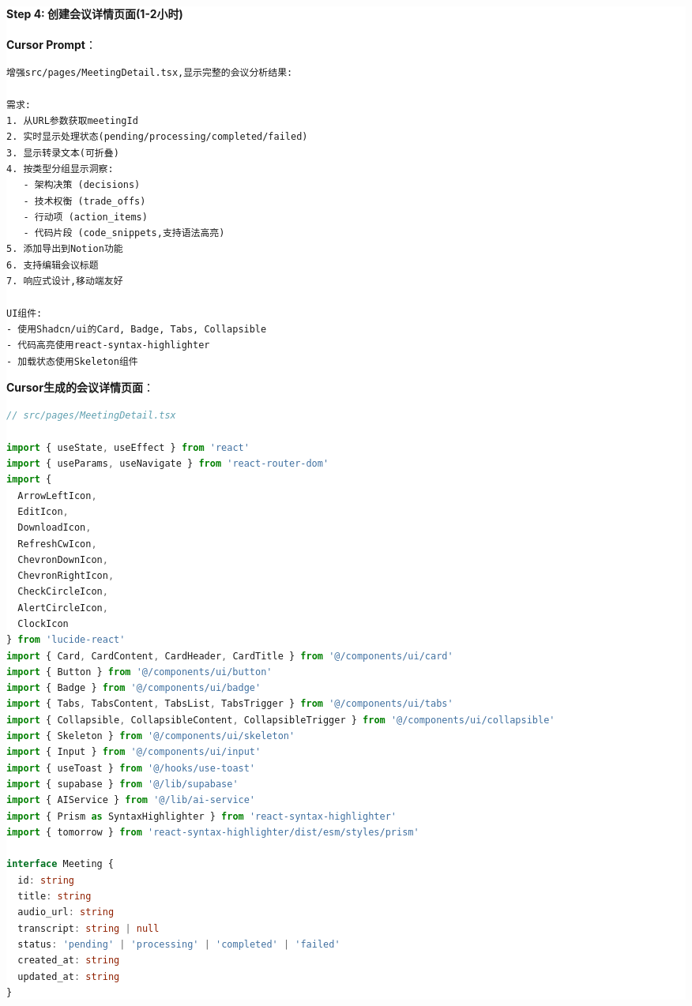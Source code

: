 #### Step 4: 创建会议详情页面(1-2小时)

**Cursor Prompt**：

```
增强src/pages/MeetingDetail.tsx,显示完整的会议分析结果:

需求:
1. 从URL参数获取meetingId
2. 实时显示处理状态(pending/processing/completed/failed)
3. 显示转录文本(可折叠)
4. 按类型分组显示洞察:
   - 架构决策 (decisions)
   - 技术权衡 (trade_offs)  
   - 行动项 (action_items)
   - 代码片段 (code_snippets,支持语法高亮)
5. 添加导出到Notion功能
6. 支持编辑会议标题
7. 响应式设计,移动端友好

UI组件:
- 使用Shadcn/ui的Card, Badge, Tabs, Collapsible
- 代码高亮使用react-syntax-highlighter
- 加载状态使用Skeleton组件
```

**Cursor生成的会议详情页面**：

```typescript
// src/pages/MeetingDetail.tsx

import { useState, useEffect } from 'react'
import { useParams, useNavigate } from 'react-router-dom'
import { 
  ArrowLeftIcon, 
  EditIcon, 
  DownloadIcon, 
  RefreshCwIcon,
  ChevronDownIcon,
  ChevronRightIcon,
  CheckCircleIcon,
  AlertCircleIcon,
  ClockIcon
} from 'lucide-react'
import { Card, CardContent, CardHeader, CardTitle } from '@/components/ui/card'
import { Button } from '@/components/ui/button'
import { Badge } from '@/components/ui/badge'
import { Tabs, TabsContent, TabsList, TabsTrigger } from '@/components/ui/tabs'
import { Collapsible, CollapsibleContent, CollapsibleTrigger } from '@/components/ui/collapsible'
import { Skeleton } from '@/components/ui/skeleton'
import { Input } from '@/components/ui/input'
import { useToast } from '@/hooks/use-toast'
import { supabase } from '@/lib/supabase'
import { AIService } from '@/lib/ai-service'
import { Prism as SyntaxHighlighter } from 'react-syntax-highlighter'
import { tomorrow } from 'react-syntax-highlighter/dist/esm/styles/prism'

interface Meeting {
  id: string
  title: string
  audio_url: string
  transcript: string | null
  status: 'pending' | 'processing' | 'completed' | 'failed'
  created_at: string
  updated_at: string
}
```